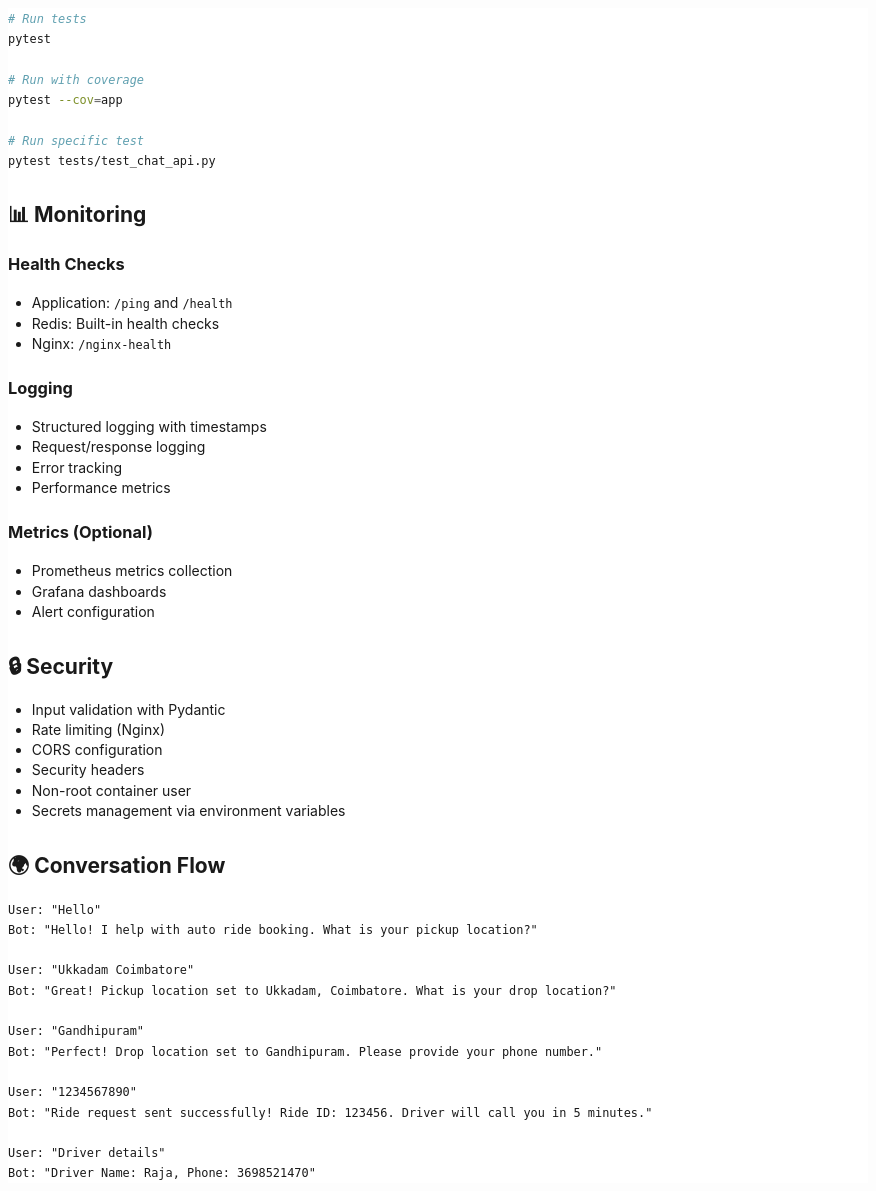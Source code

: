```bash
# Run tests
pytest

# Run with coverage
pytest --cov=app

# Run specific test
pytest tests/test_chat_api.py
```

## 📊 Monitoring

### Health Checks
- Application: `/ping` and `/health`
- Redis: Built-in health checks
- Nginx: `/nginx-health`

### Logging
- Structured logging with timestamps
- Request/response logging
- Error tracking
- Performance metrics

### Metrics (Optional)
- Prometheus metrics collection
- Grafana dashboards
- Alert configuration

## 🔒 Security

- Input validation with Pydantic
- Rate limiting (Nginx)
- CORS configuration
- Security headers
- Non-root container user
- Secrets management via environment variables

## 🌍 Conversation Flow

```
User: "Hello"
Bot: "Hello! I help with auto ride booking. What is your pickup location?"

User: "Ukkadam Coimbatore"
Bot: "Great! Pickup location set to Ukkadam, Coimbatore. What is your drop location?"

User: "Gandhipuram"
Bot: "Perfect! Drop location set to Gandhipuram. Please provide your phone number."

User: "1234567890"
Bot: "Ride request sent successfully! Ride ID: 123456. Driver will call you in 5 minutes."

User: "Driver details"
Bot: "Driver Name: Raja, Phone: 3698521470"
```
